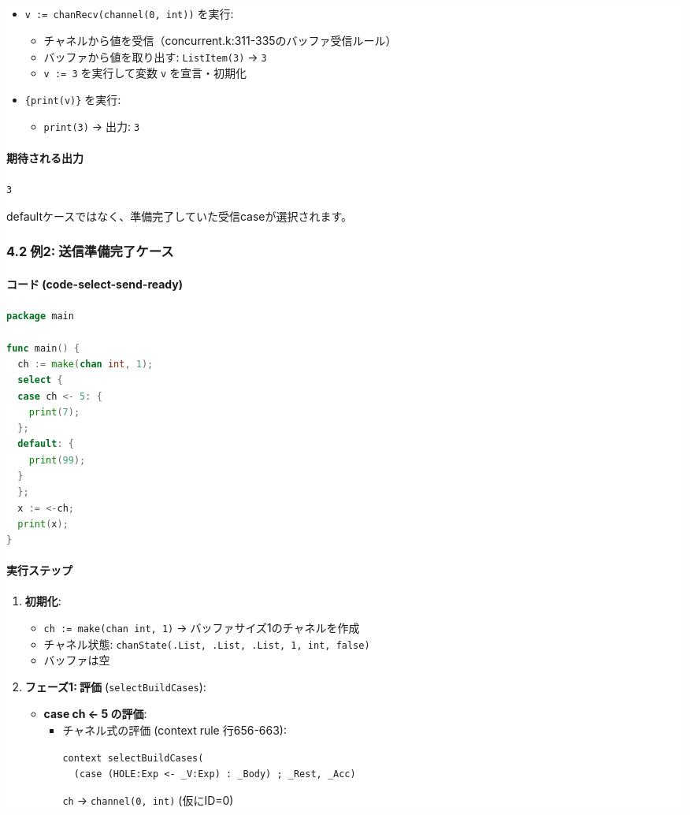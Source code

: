    - `v := chanRecv(channel(0, int))` を実行:
     - チャネルから値を受信（concurrent.k:311-335のバッファ受信ルール）
     - バッファから値を取り出す: `ListItem(3)` → `3`
     - `v := 3` を実行して変数 `v` を宣言・初期化

   - `{print(v)}` を実行:
     - `print(3)` → 出力: `3`

#### 期待される出力

```
3
```

defaultケースではなく、準備完了していた受信caseが選択されます。

### 4.2 例2: 送信準備完了ケース

#### コード (code-select-send-ready)

```go
package main

func main() {
  ch := make(chan int, 1);
  select {
  case ch <- 5: {
    print(7);
  };
  default: {
    print(99);
  }
  };
  x := <-ch;
  print(x);
}
```

#### 実行ステップ

1. **初期化**:
   - `ch := make(chan int, 1)` → バッファサイズ1のチャネルを作成
   - チャネル状態: `chanState(.List, .List, .List, 1, int, false)`
   - バッファは空

2. **フェーズ1: 評価** (`selectBuildCases`):

   - **case ch <- 5 の評価**:
     - チャネル式の評価 (context rule 行656-663):
       ```k
       context selectBuildCases(
         (case (HOLE:Exp <- _V:Exp) : _Body) ; _Rest, _Acc)
       ```
       `ch` → `channel(0, int)` (仮にID=0)
